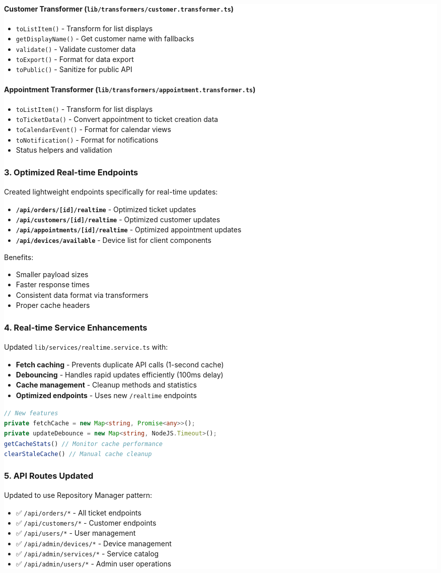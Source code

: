#### Customer Transformer (`lib/transformers/customer.transformer.ts`)
- `toListItem()` - Transform for list displays
- `getDisplayName()` - Get customer name with fallbacks
- `validate()` - Validate customer data
- `toExport()` - Format for data export
- `toPublic()` - Sanitize for public API

#### Appointment Transformer (`lib/transformers/appointment.transformer.ts`)
- `toListItem()` - Transform for list displays
- `toTicketData()` - Convert appointment to ticket creation data
- `toCalendarEvent()` - Format for calendar views
- `toNotification()` - Format for notifications
- Status helpers and validation

### 3. Optimized Real-time Endpoints
Created lightweight endpoints specifically for real-time updates:

- **`/api/orders/[id]/realtime`** - Optimized ticket updates
- **`/api/customers/[id]/realtime`** - Optimized customer updates
- **`/api/appointments/[id]/realtime`** - Optimized appointment updates
- **`/api/devices/available`** - Device list for client components

Benefits:
- Smaller payload sizes
- Faster response times
- Consistent data format via transformers
- Proper cache headers

### 4. Real-time Service Enhancements
Updated `lib/services/realtime.service.ts` with:
- **Fetch caching** - Prevents duplicate API calls (1-second cache)
- **Debouncing** - Handles rapid updates efficiently (100ms delay)
- **Cache management** - Cleanup methods and statistics
- **Optimized endpoints** - Uses new `/realtime` endpoints

```typescript
// New features
private fetchCache = new Map<string, Promise<any>>();
private updateDebounce = new Map<string, NodeJS.Timeout>();
getCacheStats() // Monitor cache performance
clearStaleCache() // Manual cache cleanup
```

### 5. API Routes Updated
Updated to use Repository Manager pattern:
- ✅ `/api/orders/*` - All ticket endpoints
- ✅ `/api/customers/*` - Customer endpoints
- ✅ `/api/users/*` - User management
- ✅ `/api/admin/devices/*` - Device management
- ✅ `/api/admin/services/*` - Service catalog
- ✅ `/api/admin/users/*` - Admin user operations
